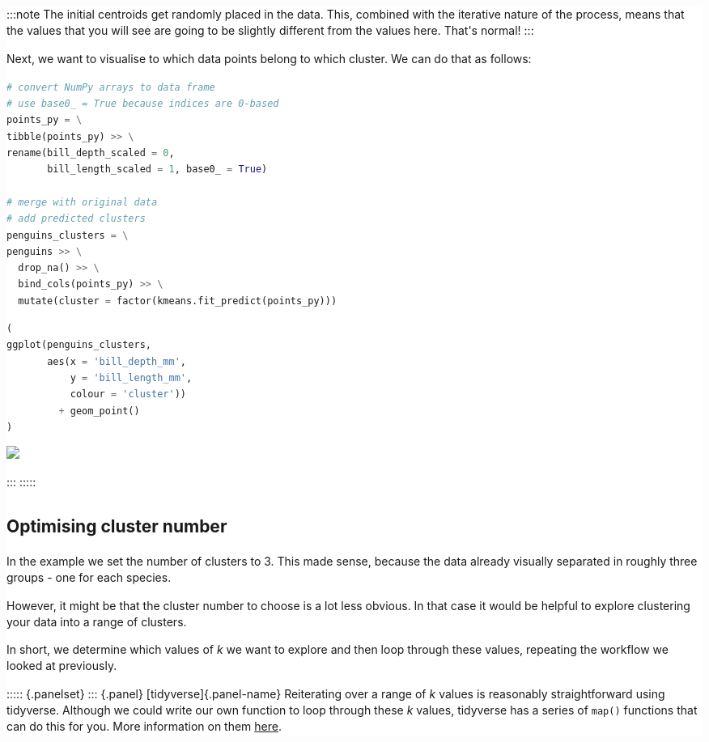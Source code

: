 :::note
The initial centroids get randomly placed in the data. This, combined with the iterative nature of the process, means that the values that you will see are going to be slightly different from the values here. That's normal!
:::

Next, we want to visualise to which data points belong to which cluster. We can do that as follows:


```python
# convert NumPy arrays to data frame
# use base0_ = True because indices are 0-based
points_py = \
tibble(points_py) >> \
rename(bill_depth_scaled = 0,
       bill_length_scaled = 1, base0_ = True)

# merge with original data
# add predicted clusters
penguins_clusters = \
penguins >> \
  drop_na() >> \
  bind_cols(points_py) >> \
  mutate(cluster = factor(kmeans.fit_predict(points_py)))
```



```python
(
ggplot(penguins_clusters,
       aes(x = 'bill_depth_mm',
           y = 'bill_length_mm',
           colour = 'cluster'))
         + geom_point()
)
```

<img src="clustering-practical-kmeans_files/figure-html/unnamed-chunk-28-1.png" width="614" />

:::
:::::

## Optimising cluster number
In the example we set the number of clusters to 3. This made sense, because the data already visually separated in roughly three groups - one for each species.

However, it might be that the cluster number to choose is a lot less obvious. In that case it would be helpful to explore clustering your data into a range of clusters.

In short, we determine which values of _k_ we want to explore and then loop through these values, repeating the workflow we looked at previously.

::::: {.panelset}
::: {.panel}
[tidyverse]{.panel-name}
Reiterating over a range of _k_ values is reasonably straightforward using tidyverse. Although we could write our own function to loop through these _k_ values, tidyverse has a series of `map()` functions that can do this for you. More information on them [here](https://purrr.tidyverse.org/reference/map.html).

